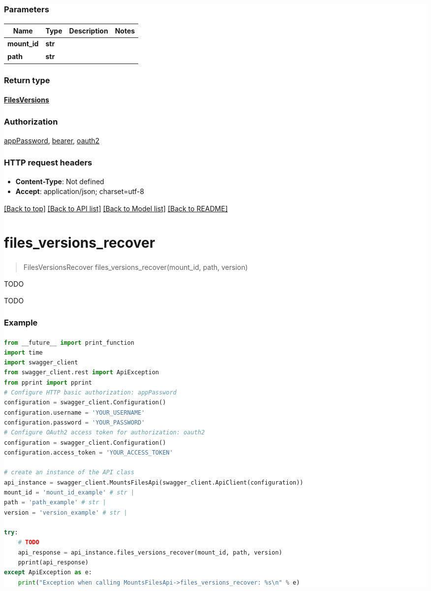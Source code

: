 ### Parameters

Name | Type | Description  | Notes
------------- | ------------- | ------------- | -------------
 **mount_id** | **str**|  | 
 **path** | **str**|  | 

### Return type

[**FilesVersions**](FilesVersions.md)

### Authorization

[appPassword](../README.md#appPassword), [bearer](../README.md#bearer), [oauth2](../README.md#oauth2)

### HTTP request headers

 - **Content-Type**: Not defined
 - **Accept**: application/json; charset=utf-8

[[Back to top]](#) [[Back to API list]](../README.md#documentation-for-api-endpoints) [[Back to Model list]](../README.md#documentation-for-models) [[Back to README]](../README.md)

# **files_versions_recover**
> FilesVersionsRecover files_versions_recover(mount_id, path, version)

TODO

TODO

### Example
```python
from __future__ import print_function
import time
import swagger_client
from swagger_client.rest import ApiException
from pprint import pprint
# Configure HTTP basic authorization: appPassword
configuration = swagger_client.Configuration()
configuration.username = 'YOUR_USERNAME'
configuration.password = 'YOUR_PASSWORD'
# Configure OAuth2 access token for authorization: oauth2
configuration = swagger_client.Configuration()
configuration.access_token = 'YOUR_ACCESS_TOKEN'

# create an instance of the API class
api_instance = swagger_client.MountsFilesApi(swagger_client.ApiClient(configuration))
mount_id = 'mount_id_example' # str | 
path = 'path_example' # str | 
version = 'version_example' # str | 

try:
    # TODO
    api_response = api_instance.files_versions_recover(mount_id, path, version)
    pprint(api_response)
except ApiException as e:
    print("Exception when calling MountsFilesApi->files_versions_recover: %s\n" % e)
```
